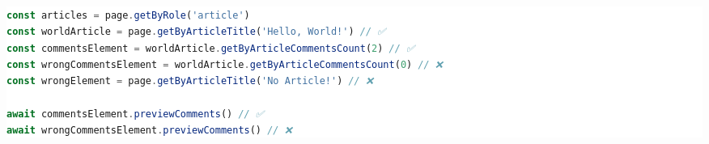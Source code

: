 ```ts
const articles = page.getByRole('article')
const worldArticle = page.getByArticleTitle('Hello, World!') // ✅
const commentsElement = worldArticle.getByArticleCommentsCount(2) // ✅
const wrongCommentsElement = worldArticle.getByArticleCommentsCount(0) // ❌
const wrongElement = page.getByArticleTitle('No Article!') // ❌

await commentsElement.previewComments() // ✅
await wrongCommentsElement.previewComments() // ❌
```
